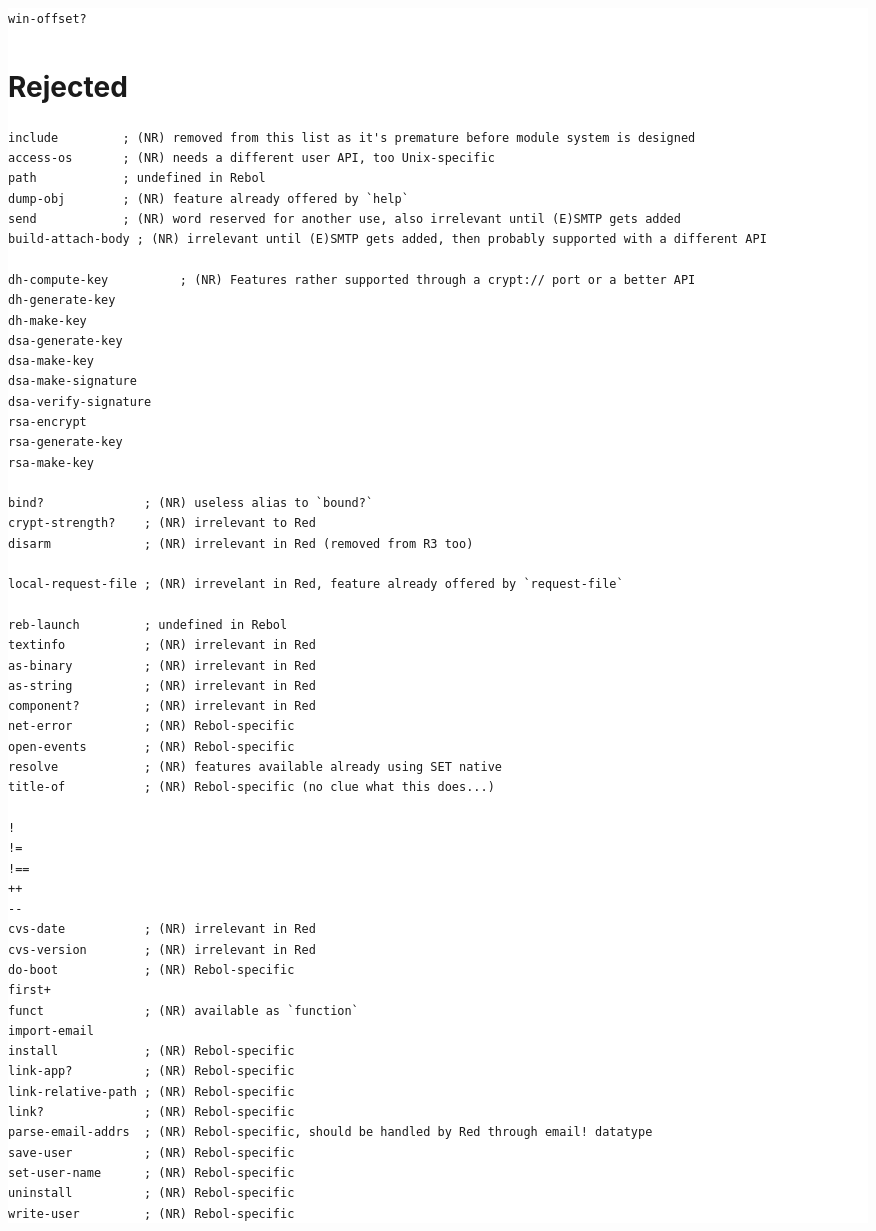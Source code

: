     win-offset?

# Rejected

    include         ; (NR) removed from this list as it's premature before module system is designed
    access-os       ; (NR) needs a different user API, too Unix-specific
    path            ; undefined in Rebol
    dump-obj        ; (NR) feature already offered by `help`
    send            ; (NR) word reserved for another use, also irrelevant until (E)SMTP gets added
    build-attach-body ; (NR) irrelevant until (E)SMTP gets added, then probably supported with a different API

    dh-compute-key          ; (NR) Features rather supported through a crypt:// port or a better API
    dh-generate-key 
    dh-make-key 
    dsa-generate-key 
    dsa-make-key 
    dsa-make-signature 
    dsa-verify-signature 
    rsa-encrypt 
    rsa-generate-key 
    rsa-make-key

    bind?              ; (NR) useless alias to `bound?`
    crypt-strength?    ; (NR) irrelevant to Red
    disarm             ; (NR) irrelevant in Red (removed from R3 too)

    local-request-file ; (NR) irrevelant in Red, feature already offered by `request-file`

    reb-launch         ; undefined in Rebol
    textinfo           ; (NR) irrelevant in Red
    as-binary          ; (NR) irrelevant in Red
    as-string          ; (NR) irrelevant in Red
    component?         ; (NR) irrelevant in Red
    net-error          ; (NR) Rebol-specific
    open-events        ; (NR) Rebol-specific
    resolve            ; (NR) features available already using SET native
    title-of           ; (NR) Rebol-specific (no clue what this does...)

    ! 
    != 
    !== 
    ++ 
    -- 
    cvs-date           ; (NR) irrelevant in Red
    cvs-version        ; (NR) irrelevant in Red
    do-boot            ; (NR) Rebol-specific
    first+ 
    funct              ; (NR) available as `function`
    import-email 
    install            ; (NR) Rebol-specific
    link-app?          ; (NR) Rebol-specific
    link-relative-path ; (NR) Rebol-specific
    link?              ; (NR) Rebol-specific
    parse-email-addrs  ; (NR) Rebol-specific, should be handled by Red through email! datatype
    save-user          ; (NR) Rebol-specific
    set-user-name      ; (NR) Rebol-specific
    uninstall          ; (NR) Rebol-specific
    write-user         ; (NR) Rebol-specific
